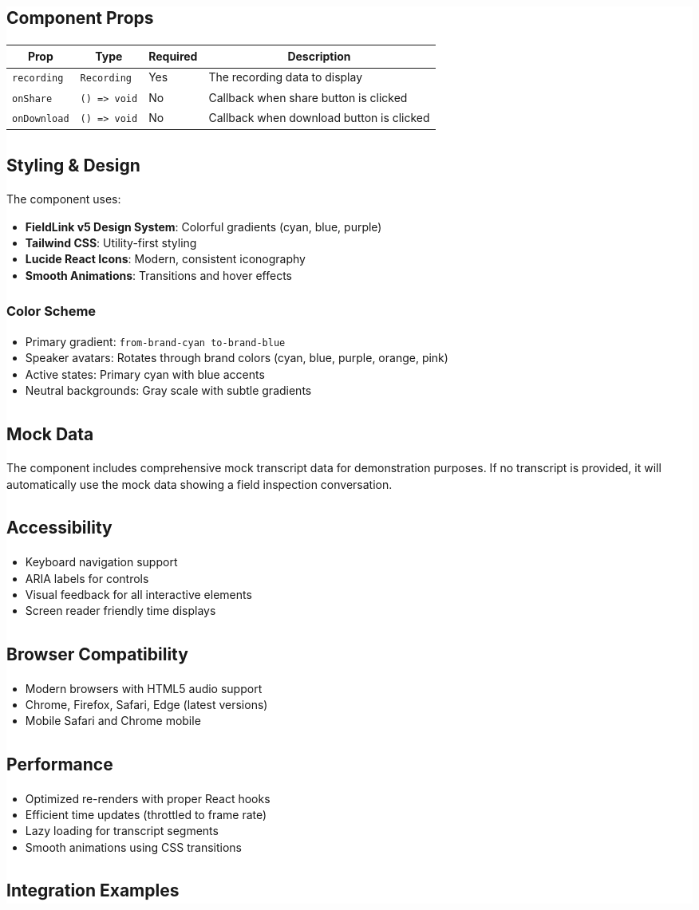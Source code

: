 ## Component Props

| Prop | Type | Required | Description |
|------|------|----------|-------------|
| `recording` | `Recording` | Yes | The recording data to display |
| `onShare` | `() => void` | No | Callback when share button is clicked |
| `onDownload` | `() => void` | No | Callback when download button is clicked |

## Styling & Design

The component uses:
- **FieldLink v5 Design System**: Colorful gradients (cyan, blue, purple)
- **Tailwind CSS**: Utility-first styling
- **Lucide React Icons**: Modern, consistent iconography
- **Smooth Animations**: Transitions and hover effects

### Color Scheme
- Primary gradient: `from-brand-cyan to-brand-blue`
- Speaker avatars: Rotates through brand colors (cyan, blue, purple, orange, pink)
- Active states: Primary cyan with blue accents
- Neutral backgrounds: Gray scale with subtle gradients

## Mock Data

The component includes comprehensive mock transcript data for demonstration purposes. If no transcript is provided, it will automatically use the mock data showing a field inspection conversation.

## Accessibility

- Keyboard navigation support
- ARIA labels for controls
- Visual feedback for all interactive elements
- Screen reader friendly time displays

## Browser Compatibility

- Modern browsers with HTML5 audio support
- Chrome, Firefox, Safari, Edge (latest versions)
- Mobile Safari and Chrome mobile

## Performance

- Optimized re-renders with proper React hooks
- Efficient time updates (throttled to frame rate)
- Lazy loading for transcript segments
- Smooth animations using CSS transitions

## Integration Examples
